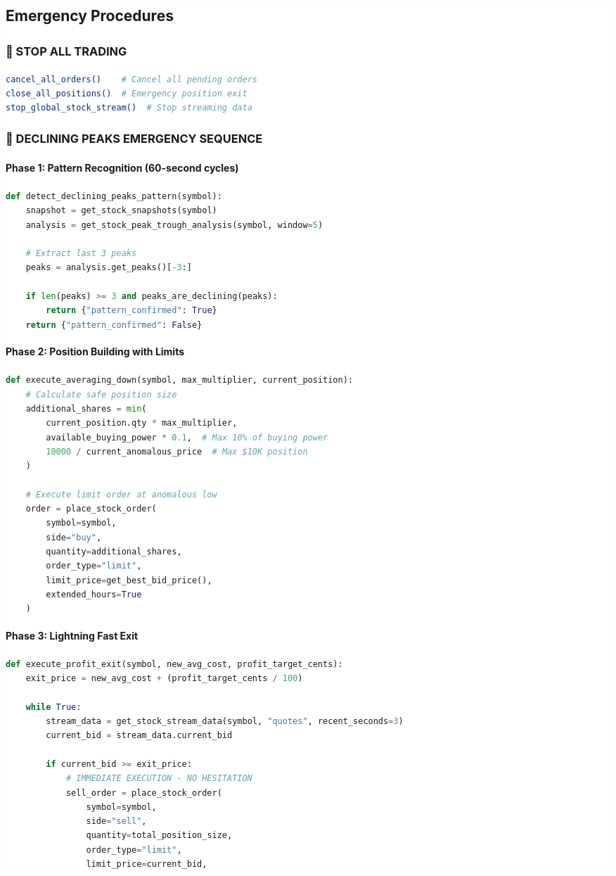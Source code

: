 
## Emergency Procedures

### 🚨 STOP ALL TRADING
```bash
cancel_all_orders()    # Cancel all pending orders
close_all_positions()  # Emergency position exit
stop_global_stock_stream()  # Stop streaming data
```

### 🛑 DECLINING PEAKS EMERGENCY SEQUENCE

#### Phase 1: Pattern Recognition (60-second cycles)
```python
def detect_declining_peaks_pattern(symbol):
    snapshot = get_stock_snapshots(symbol)
    analysis = get_stock_peak_trough_analysis(symbol, window=5)
    
    # Extract last 3 peaks
    peaks = analysis.get_peaks()[-3:]
    
    if len(peaks) >= 3 and peaks_are_declining(peaks):
        return {"pattern_confirmed": True}
    return {"pattern_confirmed": False}
```

#### Phase 2: Position Building with Limits
```python
def execute_averaging_down(symbol, max_multiplier, current_position):
    # Calculate safe position size
    additional_shares = min(
        current_position.qty * max_multiplier,
        available_buying_power * 0.1,  # Max 10% of buying power
        10000 / current_anomalous_price  # Max $10K position
    )
    
    # Execute limit order at anomalous low
    order = place_stock_order(
        symbol=symbol,
        side="buy",
        quantity=additional_shares,
        order_type="limit",
        limit_price=get_best_bid_price(),
        extended_hours=True
    )
```

#### Phase 3: Lightning Fast Exit
```python
def execute_profit_exit(symbol, new_avg_cost, profit_target_cents):
    exit_price = new_avg_cost + (profit_target_cents / 100)
    
    while True:
        stream_data = get_stock_stream_data(symbol, "quotes", recent_seconds=3)
        current_bid = stream_data.current_bid
        
        if current_bid >= exit_price:
            # IMMEDIATE EXECUTION - NO HESITATION
            sell_order = place_stock_order(
                symbol=symbol,
                side="sell",
                quantity=total_position_size,
                order_type="limit",
                limit_price=current_bid,
```